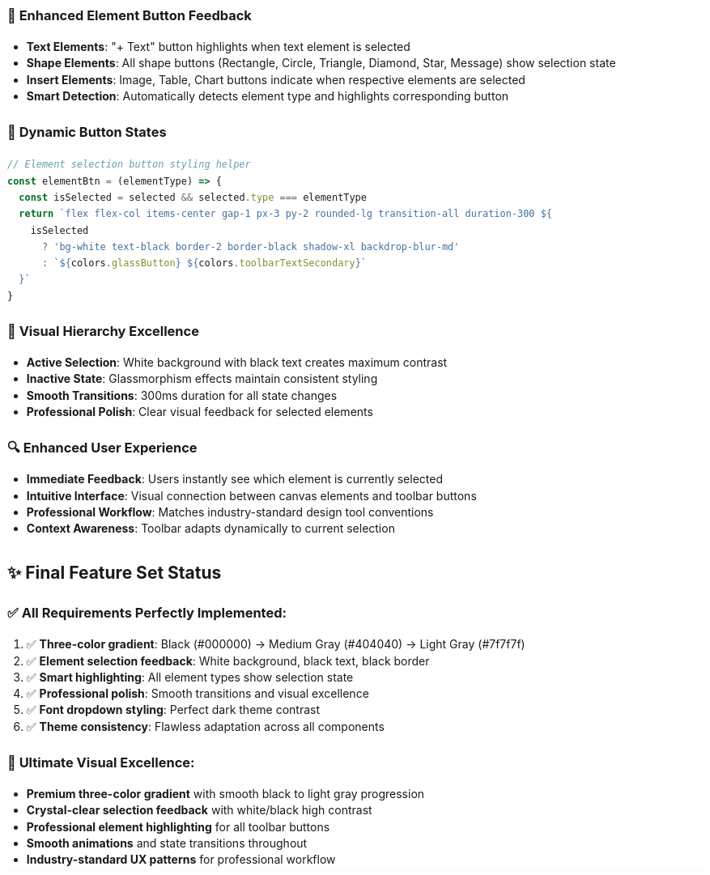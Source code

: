 ### 📎 **Enhanced Element Button Feedback**
- **Text Elements**: "+ Text" button highlights when text element is selected
- **Shape Elements**: All shape buttons (Rectangle, Circle, Triangle, Diamond, Star, Message) show selection state
- **Insert Elements**: Image, Table, Chart buttons indicate when respective elements are selected
- **Smart Detection**: Automatically detects element type and highlights corresponding button

### 🔄 **Dynamic Button States**
```javascript
// Element selection button styling helper
const elementBtn = (elementType) => {
  const isSelected = selected && selected.type === elementType
  return `flex flex-col items-center gap-1 px-3 py-2 rounded-lg transition-all duration-300 ${
    isSelected 
      ? 'bg-white text-black border-2 border-black shadow-xl backdrop-blur-md' 
      : `${colors.glassButton} ${colors.toolbarTextSecondary}`
  }`
}
```

### 🎨 **Visual Hierarchy Excellence**
- **Active Selection**: White background with black text creates maximum contrast
- **Inactive State**: Glassmorphism effects maintain consistent styling
- **Smooth Transitions**: 300ms duration for all state changes
- **Professional Polish**: Clear visual feedback for selected elements

### 🔍 **Enhanced User Experience**
- **Immediate Feedback**: Users instantly see which element is currently selected
- **Intuitive Interface**: Visual connection between canvas elements and toolbar buttons
- **Professional Workflow**: Matches industry-standard design tool conventions
- **Context Awareness**: Toolbar adapts dynamically to current selection

## ✨ **Final Feature Set Status**

### ✅ **All Requirements Perfectly Implemented:**
1. ✅ **Three-color gradient**: Black (#000000) → Medium Gray (#404040) → Light Gray (#7f7f7f)
2. ✅ **Element selection feedback**: White background, black text, black border
3. ✅ **Smart highlighting**: All element types show selection state
4. ✅ **Professional polish**: Smooth transitions and visual excellence
5. ✅ **Font dropdown styling**: Perfect dark theme contrast
6. ✅ **Theme consistency**: Flawless adaptation across all components

### 🚀 **Ultimate Visual Excellence:**
- **Premium three-color gradient** with smooth black to light gray progression
- **Crystal-clear selection feedback** with white/black high contrast
- **Professional element highlighting** for all toolbar buttons
- **Smooth animations** and state transitions throughout
- **Industry-standard UX patterns** for professional workflow
